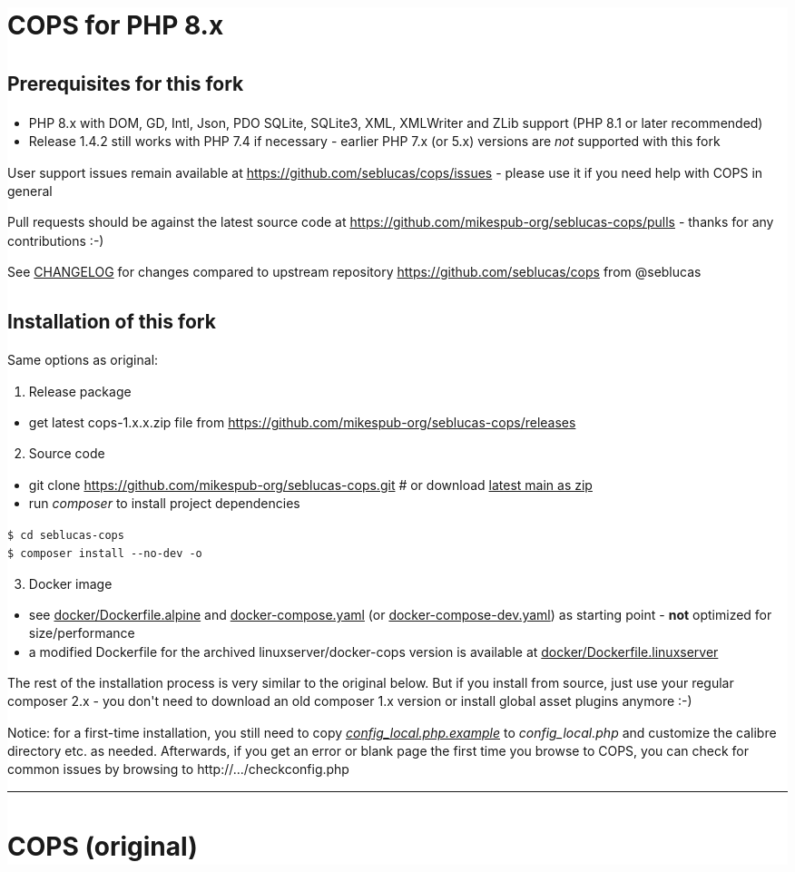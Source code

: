 # COPS for PHP 8.x

## Prerequisites for this fork
-	PHP 8.x with DOM, GD, Intl, Json, PDO SQLite, SQLite3, XML, XMLWriter and ZLib support (PHP 8.1 or later recommended)
- Release 1.4.2 still works with PHP 7.4 if necessary - earlier PHP 7.x (or 5.x) versions are *not* supported with this fork

User support issues remain available at https://github.com/seblucas/cops/issues - please use it if you need help with COPS in general

Pull requests should be against the latest source code at https://github.com/mikespub-org/seblucas-cops/pulls - thanks for any contributions :-)

See [CHANGELOG](CHANGELOG.md) for changes compared to upstream repository https://github.com/seblucas/cops from @seblucas

## Installation of this fork

Same options as original:

1. Release package
  - get latest cops-1.x.x.zip file from https://github.com/mikespub-org/seblucas-cops/releases

2. Source code
  - git clone https://github.com/mikespub-org/seblucas-cops.git  # or download [latest main as zip](https://github.com/mikespub-org/seblucas-cops/archive/refs/heads/main.zip)
  - run *composer* to install project dependencies
  ```
  $ cd seblucas-cops
  $ composer install --no-dev -o
  ```

3. Docker image
  - see [docker/Dockerfile.alpine](docker/Dockerfile.alpine) and [docker-compose.yaml](docker-compose.yaml) (or [docker-compose-dev.yaml](docker-compose-dev.yaml)) as starting point - **not** optimized for size/performance
  - a modified Dockerfile for the archived linuxserver/docker-cops version is available at [docker/Dockerfile.linuxserver](docker/Dockerfile.linuxserver)

The rest of the installation process is very similar to the original below. But if you install from source, just use your regular composer 2.x - you don't need to download an old composer 1.x version or install global asset plugins anymore :-)

Notice: for a first-time installation, you still need to copy *[config_local.php.example](config_local.php.example)* to *config_local.php* and customize the calibre directory etc. as needed. Afterwards, if you get an error or blank page the first time you browse to COPS, you can check for common issues by browsing to http://.../checkconfig.php

---

# COPS (original)
